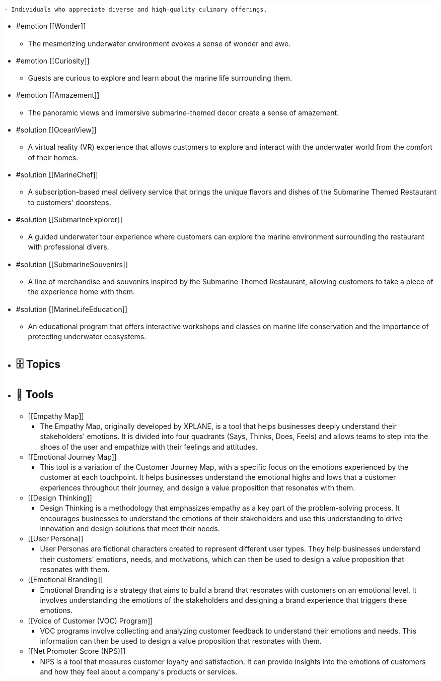   	- Individuals who appreciate diverse and high-quality culinary offerings.
  - #emotion [[Wonder]]
  	- The mesmerizing underwater environment evokes a sense of wonder and awe.
  - #emotion [[Curiosity]]
  	- Guests are curious to explore and learn about the marine life surrounding them.
  - #emotion [[Amazement]]
  	- The panoramic views and immersive submarine-themed decor create a sense of amazement.
  - #solution [[OceanView]]
  	- A virtual reality (VR) experience that allows customers to explore and interact with the underwater world from the comfort of their homes.
  - #solution [[MarineChef]]
  	- A subscription-based meal delivery service that brings the unique flavors and dishes of the Submarine Themed Restaurant to customers' doorsteps.
  - #solution [[SubmarineExplorer]]
  	- A guided underwater tour experience where customers can explore the marine environment surrounding the restaurant with professional divers.
  - #solution [[SubmarineSouvenirs]]
  	- A line of merchandise and souvenirs inspired by the Submarine Themed Restaurant, allowing customers to take a piece of the experience home with them.
  - #solution [[MarineLifeEducation]]
  	- An educational program that offers interactive workshops and classes on marine life conservation and the importance of protecting underwater ecosystems.
- ## 🗄️ Topics
  
- ## 🧰 Tools
  - [[Empathy Map]]
    - The Empathy Map, originally developed by XPLANE, is a tool that helps businesses deeply understand their stakeholders' emotions. It is divided into four quadrants (Says, Thinks, Does, Feels) and allows teams to step into the shoes of the user and empathize with their feelings and attitudes.
  - [[Emotional Journey Map]]
    - This tool is a variation of the Customer Journey Map, with a specific focus on the emotions experienced by the customer at each touchpoint. It helps businesses understand the emotional highs and lows that a customer experiences throughout their journey, and design a value proposition that resonates with them.
  - [[Design Thinking]]
    - Design Thinking is a methodology that emphasizes empathy as a key part of the problem-solving process. It encourages businesses to understand the emotions of their stakeholders and use this understanding to drive innovation and design solutions that meet their needs.
  - [[User Persona]]
    - User Personas are fictional characters created to represent different user types. They help businesses understand their customers' emotions, needs, and motivations, which can then be used to design a value proposition that resonates with them.
  - [[Emotional Branding]]
    - Emotional Branding is a strategy that aims to build a brand that resonates with customers on an emotional level. It involves understanding the emotions of the stakeholders and designing a brand experience that triggers these emotions.
  - [[Voice of Customer (VOC) Program]]
    - VOC programs involve collecting and analyzing customer feedback to understand their emotions and needs. This information can then be used to design a value proposition that resonates with them.
  - [[Net Promoter Score (NPS)]]
    - NPS is a tool that measures customer loyalty and satisfaction. It can provide insights into the emotions of customers and how they feel about a company's products or services.
